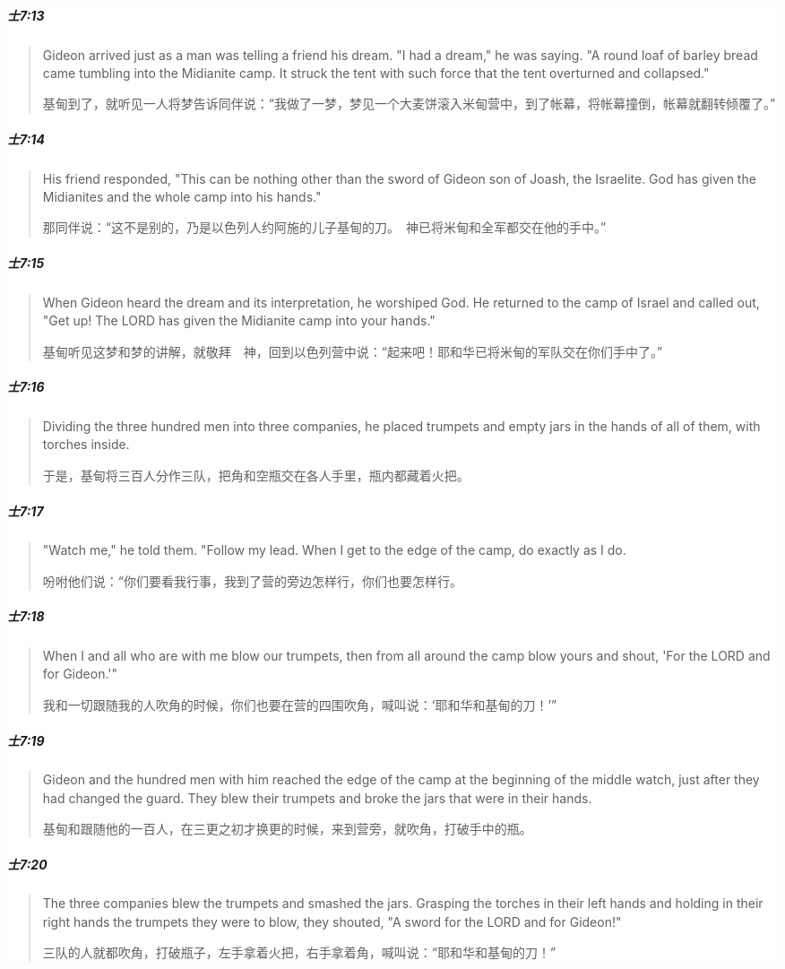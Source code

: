 ##### 士7:13
> Gideon arrived just as a man was telling a friend his dream. "I had a dream," he was saying. "A round loaf of barley bread came tumbling into the Midianite camp. It struck the tent with such force that the tent overturned and collapsed."
>
> 基甸到了，就听见一人将梦告诉同伴说：“我做了一梦，梦见一个大麦饼滚入米甸营中，到了帐幕，将帐幕撞倒，帐幕就翻转倾覆了。”


##### 士7:14
> His friend responded, "This can be nothing other than the sword of Gideon son of Joash, the Israelite. God has given the Midianites and the whole camp into his hands."
>
> 那同伴说：“这不是别的，乃是以色列人约阿施的儿子基甸的刀。　神已将米甸和全军都交在他的手中。”


##### 士7:15
> When Gideon heard the dream and its interpretation, he worshiped God. He returned to the camp of Israel and called out, "Get up! The LORD has given the Midianite camp into your hands."
>
> 基甸听见这梦和梦的讲解，就敬拜　神，回到以色列营中说：“起来吧！耶和华已将米甸的军队交在你们手中了。”


##### 士7:16
> Dividing the three hundred men into three companies, he placed trumpets and empty jars in the hands of all of them, with torches inside.
>
> 于是，基甸将三百人分作三队，把角和空瓶交在各人手里，瓶内都藏着火把。


##### 士7:17
> "Watch me," he told them. "Follow my lead. When I get to the edge of the camp, do exactly as I do.
>
> 吩咐他们说：“你们要看我行事，我到了营的旁边怎样行，你们也要怎样行。


##### 士7:18
> When I and all who are with me blow our trumpets, then from all around the camp blow yours and shout, 'For the LORD and for Gideon.'"
>
> 我和一切跟随我的人吹角的时候，你们也要在营的四围吹角，喊叫说：‘耶和华和基甸的刀！’”


##### 士7:19
> Gideon and the hundred men with him reached the edge of the camp at the beginning of the middle watch, just after they had changed the guard. They blew their trumpets and broke the jars that were in their hands.
>
> 基甸和跟随他的一百人，在三更之初才换更的时候，来到营旁，就吹角，打破手中的瓶。


##### 士7:20
> The three companies blew the trumpets and smashed the jars. Grasping the torches in their left hands and holding in their right hands the trumpets they were to blow, they shouted, "A sword for the LORD and for Gideon!"
>
> 三队的人就都吹角，打破瓶子，左手拿着火把，右手拿着角，喊叫说：“耶和华和基甸的刀！”
